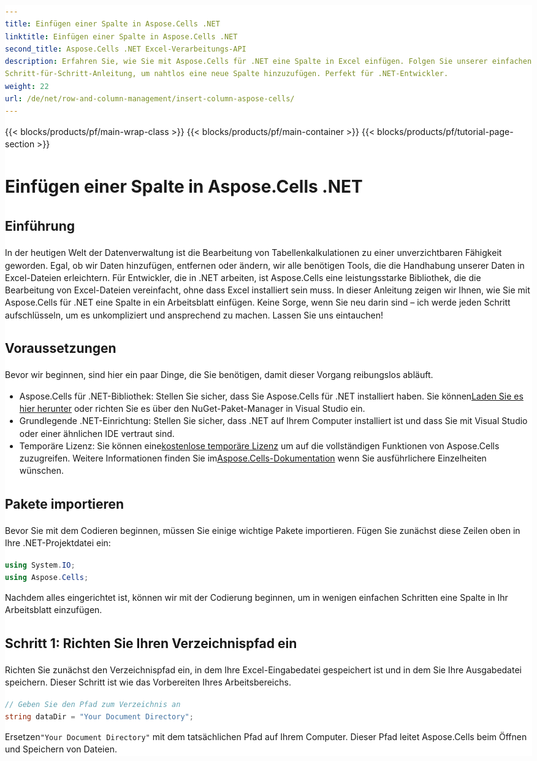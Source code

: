 ```yaml
---
title: Einfügen einer Spalte in Aspose.Cells .NET
linktitle: Einfügen einer Spalte in Aspose.Cells .NET
second_title: Aspose.Cells .NET Excel-Verarbeitungs-API
description: Erfahren Sie, wie Sie mit Aspose.Cells für .NET eine Spalte in Excel einfügen. Folgen Sie unserer einfachen Schritt-für-Schritt-Anleitung, um nahtlos eine neue Spalte hinzuzufügen. Perfekt für .NET-Entwickler.
weight: 22
url: /de/net/row-and-column-management/insert-column-aspose-cells/
---
```


{{< blocks/products/pf/main-wrap-class >}}
{{< blocks/products/pf/main-container >}}
{{< blocks/products/pf/tutorial-page-section >}}

# Einfügen einer Spalte in Aspose.Cells .NET

## Einführung
In der heutigen Welt der Datenverwaltung ist die Bearbeitung von Tabellenkalkulationen zu einer unverzichtbaren Fähigkeit geworden. Egal, ob wir Daten hinzufügen, entfernen oder ändern, wir alle benötigen Tools, die die Handhabung unserer Daten in Excel-Dateien erleichtern. Für Entwickler, die in .NET arbeiten, ist Aspose.Cells eine leistungsstarke Bibliothek, die die Bearbeitung von Excel-Dateien vereinfacht, ohne dass Excel installiert sein muss. In dieser Anleitung zeigen wir Ihnen, wie Sie mit Aspose.Cells für .NET eine Spalte in ein Arbeitsblatt einfügen. Keine Sorge, wenn Sie neu darin sind – ich werde jeden Schritt aufschlüsseln, um es unkompliziert und ansprechend zu machen. Lassen Sie uns eintauchen!
## Voraussetzungen
Bevor wir beginnen, sind hier ein paar Dinge, die Sie benötigen, damit dieser Vorgang reibungslos abläuft.
-  Aspose.Cells für .NET-Bibliothek: Stellen Sie sicher, dass Sie Aspose.Cells für .NET installiert haben. Sie können[Laden Sie es hier herunter](https://releases.aspose.com/cells/net/) oder richten Sie es über den NuGet-Paket-Manager in Visual Studio ein.
- Grundlegende .NET-Einrichtung: Stellen Sie sicher, dass .NET auf Ihrem Computer installiert ist und dass Sie mit Visual Studio oder einer ähnlichen IDE vertraut sind.
- Temporäre Lizenz: Sie können eine[kostenlose temporäre Lizenz](https://purchase.aspose.com/temporary-license/) um auf die vollständigen Funktionen von Aspose.Cells zuzugreifen.
 Weitere Informationen finden Sie im[Aspose.Cells-Dokumentation](https://reference.aspose.com/cells/net/) wenn Sie ausführlichere Einzelheiten wünschen.
## Pakete importieren
Bevor Sie mit dem Codieren beginnen, müssen Sie einige wichtige Pakete importieren. Fügen Sie zunächst diese Zeilen oben in Ihre .NET-Projektdatei ein:
```csharp
using System.IO;
using Aspose.Cells;
```
Nachdem alles eingerichtet ist, können wir mit der Codierung beginnen, um in wenigen einfachen Schritten eine Spalte in Ihr Arbeitsblatt einzufügen.
## Schritt 1: Richten Sie Ihren Verzeichnispfad ein
Richten Sie zunächst den Verzeichnispfad ein, in dem Ihre Excel-Eingabedatei gespeichert ist und in dem Sie Ihre Ausgabedatei speichern. Dieser Schritt ist wie das Vorbereiten Ihres Arbeitsbereichs.
```csharp
// Geben Sie den Pfad zum Verzeichnis an
string dataDir = "Your Document Directory";
```
 Ersetzen`"Your Document Directory"` mit dem tatsächlichen Pfad auf Ihrem Computer. Dieser Pfad leitet Aspose.Cells beim Öffnen und Speichern von Dateien.